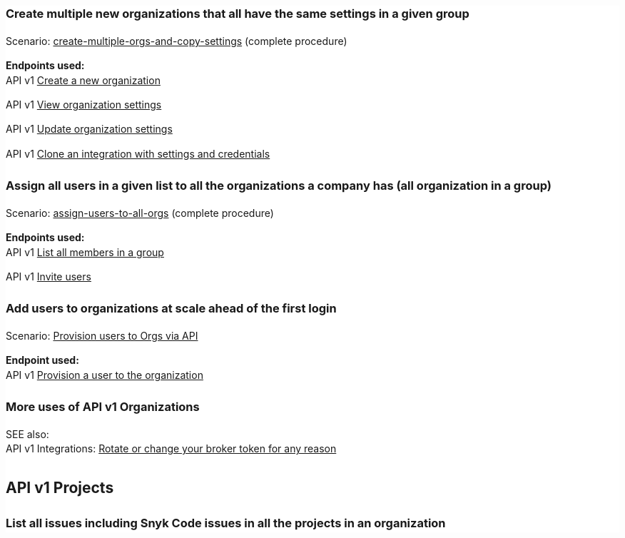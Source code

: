 ### Create multiple new organizations that all have the same settings in a given group

Scenario: [create-multiple-orgs-and-copy-settings](https://github.com/snyk-playground/cx-tools/blob/main/scripts/create-multiple-orgs-and-copy-settings.md) (complete procedure)

**Endpoints used:**\
API v1 [Create a new organization](https://snyk.docs.apiary.io/#reference/organizations/create-organization/create-a-new-organization)

API v1 [View organization settings](https://snyk.docs.apiary.io/#reference/organizations/organization-settings/view-organization-settings)

API v1 [Update organization settings](https://snyk.docs.apiary.io/#reference/organizations/organization-settings/update-organization-settings)

API v1 [Clone an integration with settings and credentials](https://snyk.docs.apiary.io/#reference/integrations/integration-broker-token-switching/clone-an-integration-\(with-settings-and-credentials\))

### Assign all users in a given list to all the organizations a company has (all organization in a group)

Scenario: [assign-users-to-all-orgs](https://github.com/snyk-playground/cx-tools/blob/main/scripts/assign-users-to-all-orgs.md) (complete procedure)

**Endpoints used:**\
API v1 [List all members in a group](https://snyk.docs.apiary.io/#reference/users/user-project-notification-settings/list-all-members-in-a-group)

API v1 [Invite users](https://snyk.docs.apiary.io/#reference/groups/list-all-roles-in-a-group/invite-users)

### Add users to organizations at scale ahead of the first login

Scenario: [Provision users to Orgs via API](../user-management-with-the-snyk-api/provision-users-to-orgs-using-the-snyk-api-v1.md)

**Endpoint used:**\
API v1 [Provision a user to the organization](https://snyk.docs.apiary.io/#reference/organizations/provision-user/provision-a-user-to-the-organization)

### More uses of API v1 Organizations

SEE also:\
API v1 Integrations: [Rotate or change your broker token for any reason](https://docs.snyk.io/snyk-api-info/scenarios-for-using-snyk-api#rotate-or-change-your-broker-token-for-any-reason)

## API v1 Projects

### List all issues including Snyk Code issues in all the projects in an organization

